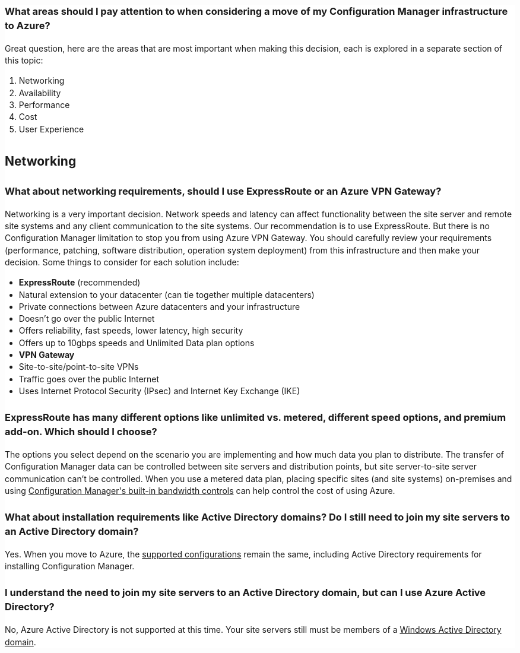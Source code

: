 ### What areas should I pay attention to when considering a move of my Configuration Manager infrastructure to Azure?
Great question, here are the areas that are most important when making this decision, each is explored in a separate section of this topic:
1.	Networking
2.	Availability
3.	Performance
4.	Cost
5.	User Experience

## Networking
### What about networking requirements, should I use ExpressRoute or an Azure VPN Gateway?
Networking is a very important decision. Network speeds and latency can affect functionality between the site server and remote site systems and any client communication to the site systems. Our recommendation is to use ExpressRoute. But there is no Configuration Manager limitation to stop you from using Azure VPN Gateway. You should carefully review your requirements (performance, patching, software distribution, operation system deployment) from this infrastructure and then make your decision. Some things to consider for each solution include:

 - **ExpressRoute** (recommended)
  - Natural extension to your datacenter (can tie together multiple datacenters)
  - Private connections between Azure datacenters and your infrastructure
  - Doesn’t go over the public Internet
  - Offers reliability, fast speeds, lower latency, high security
  - Offers up to 10gbps speeds and Unlimited Data plan options
 - **VPN Gateway**
  - Site-to-site/point-to-site VPNs
  - Traffic goes over the public Internet
  - Uses Internet Protocol Security (IPsec) and Internet Key Exchange (IKE)

### ExpressRoute has many different options like unlimited vs. metered, different speed options, and premium add-on. Which should I choose?
The options you select depend on the scenario you are implementing and how much data you plan to distribute. The transfer of Configuration Manager data can be controlled between site servers and distribution points, but site server-to-site server communication can’t be controlled.   When you use a metered data plan, placing specific sites (and site systems) on-premises and using [Configuration Manager's built-in bandwidth controls](/sccm/core/plan-design/hierarchy/fundamental-concepts-for-content-management) can help control the cost of using Azure.

### What about installation requirements like Active Directory domains? Do I still need to join my site servers to an Active Directory domain?
Yes. When you move to Azure, the [supported configurations](/sccm/core/plan-design/configs/supported-configurations) remain the same, including Active Directory requirements for installing Configuration Manager.

### I understand the need to join my site servers to an Active Directory domain, but can I use Azure Active Directory?
No, Azure Active Directory is not supported at this time. Your site servers still must be members of a [Windows Active Directory domain](/sccm/core/plan-design/configs/support-for-active-directory-domains).
